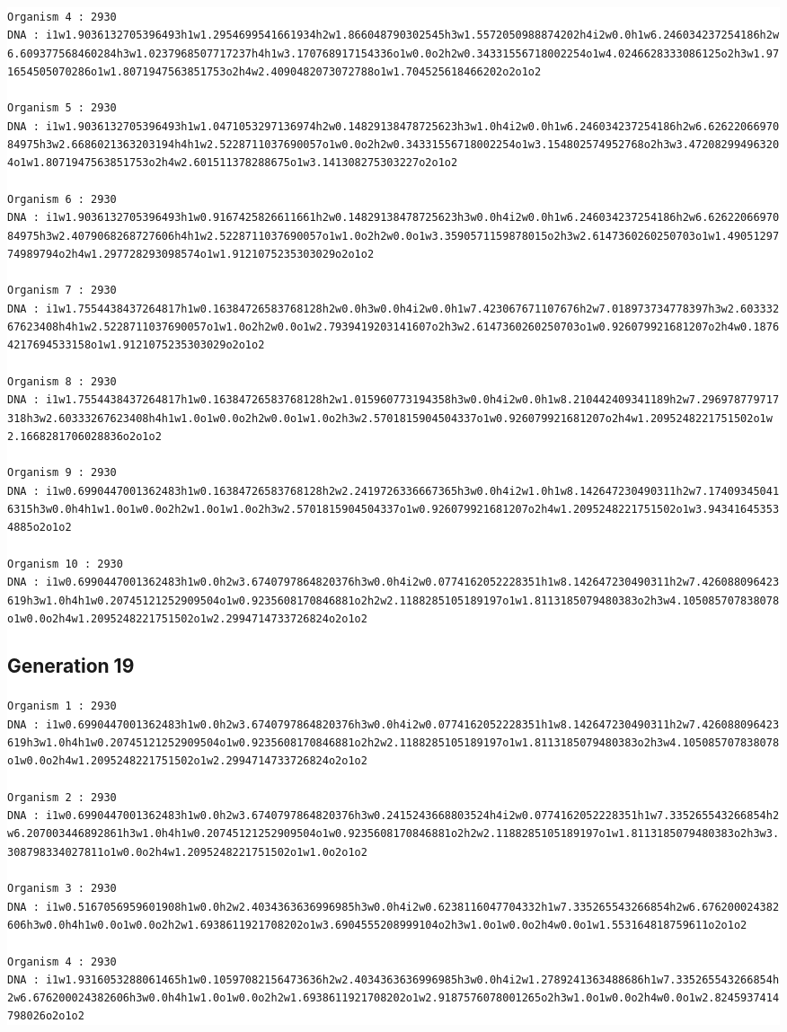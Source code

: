     Organism 4 : 2930
    DNA : i1w1.9036132705396493h1w1.2954699541661934h2w1.866048790302545h3w1.5572050988874202h4i2w0.0h1w6.246034237254186h2w6.609377568460284h3w1.0237968507717237h4h1w3.170768917154336o1w0.0o2h2w0.34331556718002254o1w4.0246628333086125o2h3w1.971654505070286o1w1.8071947563851753o2h4w2.4090482073072788o1w1.704525618466202o2o1o2

    Organism 5 : 2930
    DNA : i1w1.9036132705396493h1w1.0471053297136974h2w0.14829138478725623h3w1.0h4i2w0.0h1w6.246034237254186h2w6.6262206697084975h3w2.6686021363203194h4h1w2.5228711037690057o1w0.0o2h2w0.34331556718002254o1w3.154802574952768o2h3w3.472082994963204o1w1.8071947563851753o2h4w2.601511378288675o1w3.141308275303227o2o1o2

    Organism 6 : 2930
    DNA : i1w1.9036132705396493h1w0.9167425826611661h2w0.14829138478725623h3w0.0h4i2w0.0h1w6.246034237254186h2w6.6262206697084975h3w2.4079068268727606h4h1w2.5228711037690057o1w1.0o2h2w0.0o1w3.3590571159878015o2h3w2.6147360260250703o1w1.4905129774989794o2h4w1.297728293098574o1w1.9121075235303029o2o1o2

    Organism 7 : 2930
    DNA : i1w1.7554438437264817h1w0.16384726583768128h2w0.0h3w0.0h4i2w0.0h1w7.423067671107676h2w7.018973734778397h3w2.60333267623408h4h1w2.5228711037690057o1w1.0o2h2w0.0o1w2.7939419203141607o2h3w2.6147360260250703o1w0.926079921681207o2h4w0.18764217694533158o1w1.9121075235303029o2o1o2

    Organism 8 : 2930
    DNA : i1w1.7554438437264817h1w0.16384726583768128h2w1.015960773194358h3w0.0h4i2w0.0h1w8.210442409341189h2w7.296978779717318h3w2.60333267623408h4h1w1.0o1w0.0o2h2w0.0o1w1.0o2h3w2.5701815904504337o1w0.926079921681207o2h4w1.2095248221751502o1w2.1668281706028836o2o1o2

    Organism 9 : 2930
    DNA : i1w0.6990447001362483h1w0.16384726583768128h2w2.2419726336667365h3w0.0h4i2w1.0h1w8.142647230490311h2w7.174093450416315h3w0.0h4h1w1.0o1w0.0o2h2w1.0o1w1.0o2h3w2.5701815904504337o1w0.926079921681207o2h4w1.2095248221751502o1w3.943416453534885o2o1o2

    Organism 10 : 2930
    DNA : i1w0.6990447001362483h1w0.0h2w3.6740797864820376h3w0.0h4i2w0.0774162052228351h1w8.142647230490311h2w7.426088096423619h3w1.0h4h1w0.20745121252909504o1w0.9235608170846881o2h2w2.1188285105189197o1w1.8113185079480383o2h3w4.105085707838078o1w0.0o2h4w1.2095248221751502o1w2.2994714733726824o2o1o2


## Generation 19
    Organism 1 : 2930
    DNA : i1w0.6990447001362483h1w0.0h2w3.6740797864820376h3w0.0h4i2w0.0774162052228351h1w8.142647230490311h2w7.426088096423619h3w1.0h4h1w0.20745121252909504o1w0.9235608170846881o2h2w2.1188285105189197o1w1.8113185079480383o2h3w4.105085707838078o1w0.0o2h4w1.2095248221751502o1w2.2994714733726824o2o1o2

    Organism 2 : 2930
    DNA : i1w0.6990447001362483h1w0.0h2w3.6740797864820376h3w0.2415243668803524h4i2w0.0774162052228351h1w7.335265543266854h2w6.207003446892861h3w1.0h4h1w0.20745121252909504o1w0.9235608170846881o2h2w2.1188285105189197o1w1.8113185079480383o2h3w3.308798334027811o1w0.0o2h4w1.2095248221751502o1w1.0o2o1o2

    Organism 3 : 2930
    DNA : i1w0.5167056959601908h1w0.0h2w2.4034363636996985h3w0.0h4i2w0.6238116047704332h1w7.335265543266854h2w6.676200024382606h3w0.0h4h1w0.0o1w0.0o2h2w1.6938611921708202o1w3.6904555208999104o2h3w1.0o1w0.0o2h4w0.0o1w1.553164818759611o2o1o2

    Organism 4 : 2930
    DNA : i1w1.9316053288061465h1w0.10597082156473636h2w2.4034363636996985h3w0.0h4i2w1.2789241363488686h1w7.335265543266854h2w6.676200024382606h3w0.0h4h1w1.0o1w0.0o2h2w1.6938611921708202o1w2.9187576078001265o2h3w1.0o1w0.0o2h4w0.0o1w2.8245937414798026o2o1o2
